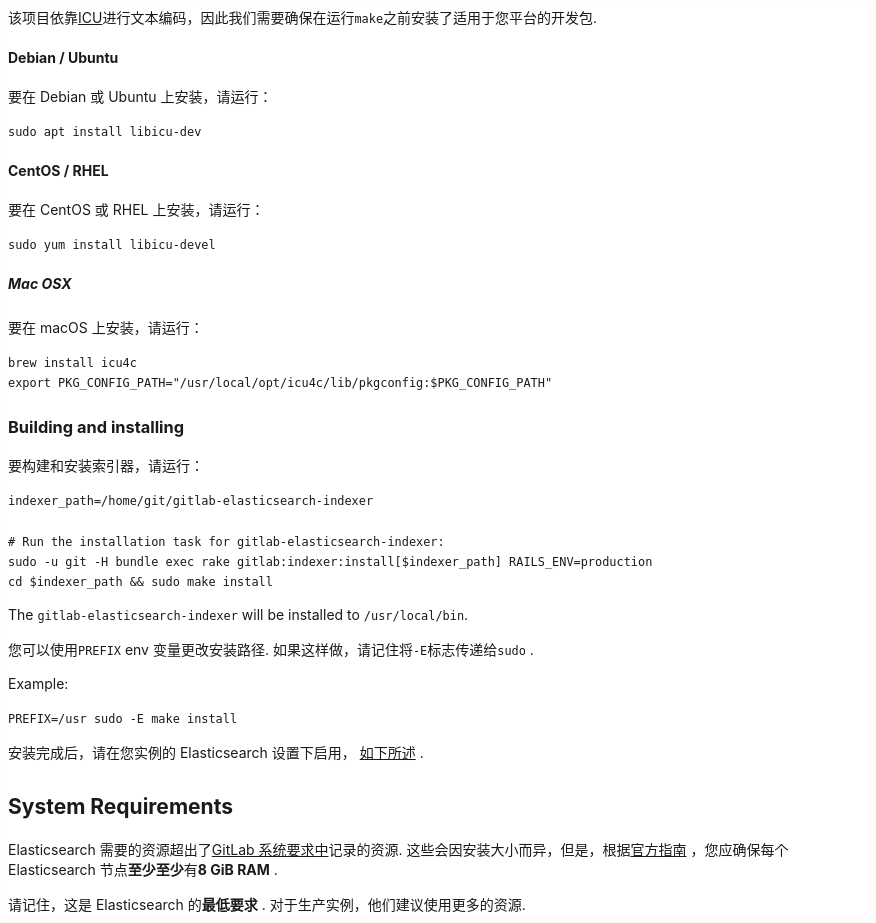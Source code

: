 该项目依靠[ICU](http://site.icu-project.org/)进行文本编码，因此我们需要确保在运行`make`之前安装了适用于您平台的开发包.

#### Debian / Ubuntu[](#debian--ubuntu "Permalink")

要在 Debian 或 Ubuntu 上安装，请运行：

```
sudo apt install libicu-dev 
```

#### CentOS / RHEL[](#centos--rhel "Permalink")

要在 CentOS 或 RHEL 上安装，请运行：

```
sudo yum install libicu-devel 
```

##### Mac OSX[](#mac-osx "Permalink")

要在 macOS 上安装，请运行：

```
brew install icu4c
export PKG_CONFIG_PATH="/usr/local/opt/icu4c/lib/pkgconfig:$PKG_CONFIG_PATH" 
```

### Building and installing[](#building-and-installing "Permalink")

要构建和安装索引器，请运行：

```
indexer_path=/home/git/gitlab-elasticsearch-indexer

# Run the installation task for gitlab-elasticsearch-indexer:
sudo -u git -H bundle exec rake gitlab:indexer:install[$indexer_path] RAILS_ENV=production
cd $indexer_path && sudo make install 
```

The `gitlab-elasticsearch-indexer` will be installed to `/usr/local/bin`.

您可以使用`PREFIX` env 变量更改安装路径. 如果这样做，请记住将`-E`标志传递给`sudo` .

Example:

```
PREFIX=/usr sudo -E make install 
```

安装完成后，请在您实例的 Elasticsearch 设置下启用， [如下所述](#enabling-elasticsearch) .

## System Requirements[](#system-requirements "Permalink")

Elasticsearch 需要的资源超出了[GitLab 系统要求中](../install/requirements.html)记录的资源. 这些会因安装大小而异，但是，根据[官方指南](https://www.elastic.co/guide/en/elasticsearch/guide/current/hardware.html) ，您应确保每个 Elasticsearch 节点**至少至少**有**8 GiB RAM** .

请记住，这是 Elasticsearch 的**最低要求** . 对于生产实例，他们建议使用更多的资源.
